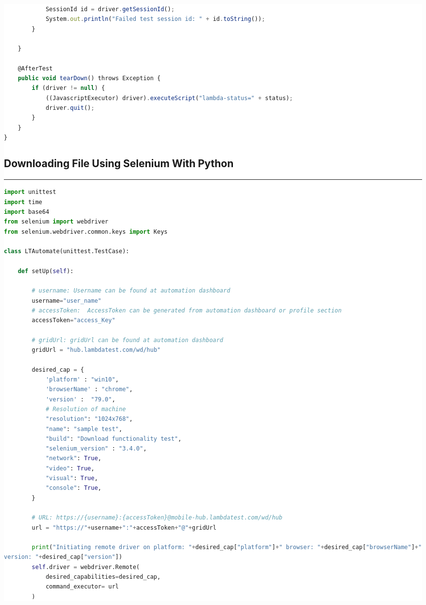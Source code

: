 ```javascript
			SessionId id = driver.getSessionId();
			System.out.println("Failed test session id: " + id.toString());
		}
 
	}
 
	@AfterTest
	public void tearDown() throws Exception {
		if (driver != null) {
			((JavascriptExecutor) driver).executeScript("lambda-status=" + status);
			driver.quit();
		}
	}
}
```

## Downloading File Using Selenium With Python
***
```python
import unittest
import time
import base64
from selenium import webdriver
from selenium.webdriver.common.keys import Keys

class LTAutomate(unittest.TestCase):
    
    def setUp(self):
        
        # username: Username can be found at automation dashboard
        username="user_name"  
        # accessToken:  AccessToken can be generated from automation dashboard or profile section
        accessToken="access_Key"

        # gridUrl: gridUrl can be found at automation dashboard
        gridUrl = "hub.lambdatest.com/wd/hub"
        
        desired_cap = {
            'platform' : "win10", 
            'browserName' : "chrome",
            'version' :  "79.0",
            # Resolution of machine
            "resolution": "1024x768", 
            "name": "sample test",
            "build": "Download functionality test",
            "selenium_version" : "3.4.0",
            "network": True,
            "video": True,
            "visual": True,
            "console": True,
        }

        # URL: https://{username}:{accessToken}@mobile-hub.lambdatest.com/wd/hub
        url = "https://"+username+":"+accessToken+"@"+gridUrl
        
        print("Initiating remote driver on platform: "+desired_cap["platform"]+" browser: "+desired_cap["browserName"]+" version: "+desired_cap["version"])
        self.driver = webdriver.Remote(
            desired_capabilities=desired_cap,
            command_executor= url
        )

```